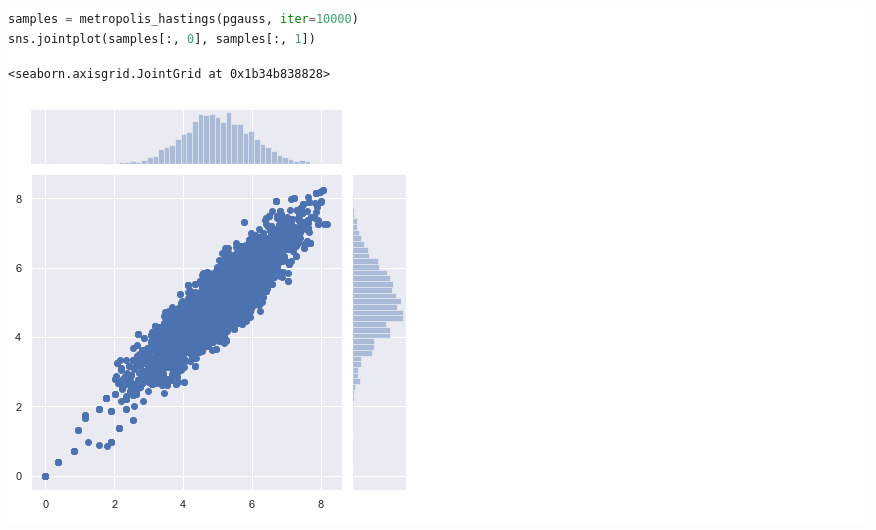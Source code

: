 

```python
samples = metropolis_hastings(pgauss, iter=10000)
sns.jointplot(samples[:, 0], samples[:, 1])
```




    <seaborn.axisgrid.JointGrid at 0x1b34b838828>




![png](output_30_1.png)


